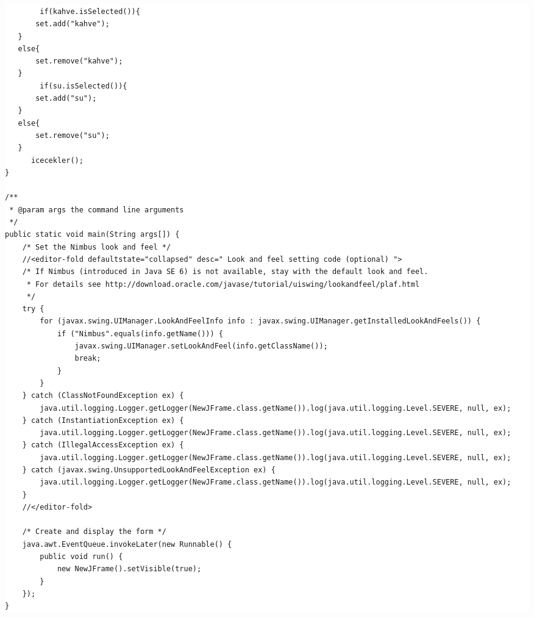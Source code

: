             
            if(kahve.isSelected()){
           set.add("kahve");
       }
       else{
           set.remove("kahve");
       }
            if(su.isSelected()){
           set.add("su");
       }
       else{
           set.remove("su");
       }
          icecekler();
    }                                                  

    /**
     * @param args the command line arguments
     */
    public static void main(String args[]) {
        /* Set the Nimbus look and feel */
        //<editor-fold defaultstate="collapsed" desc=" Look and feel setting code (optional) ">
        /* If Nimbus (introduced in Java SE 6) is not available, stay with the default look and feel.
         * For details see http://download.oracle.com/javase/tutorial/uiswing/lookandfeel/plaf.html 
         */
        try {
            for (javax.swing.UIManager.LookAndFeelInfo info : javax.swing.UIManager.getInstalledLookAndFeels()) {
                if ("Nimbus".equals(info.getName())) {
                    javax.swing.UIManager.setLookAndFeel(info.getClassName());
                    break;
                }
            }
        } catch (ClassNotFoundException ex) {
            java.util.logging.Logger.getLogger(NewJFrame.class.getName()).log(java.util.logging.Level.SEVERE, null, ex);
        } catch (InstantiationException ex) {
            java.util.logging.Logger.getLogger(NewJFrame.class.getName()).log(java.util.logging.Level.SEVERE, null, ex);
        } catch (IllegalAccessException ex) {
            java.util.logging.Logger.getLogger(NewJFrame.class.getName()).log(java.util.logging.Level.SEVERE, null, ex);
        } catch (javax.swing.UnsupportedLookAndFeelException ex) {
            java.util.logging.Logger.getLogger(NewJFrame.class.getName()).log(java.util.logging.Level.SEVERE, null, ex);
        }
        //</editor-fold>

        /* Create and display the form */
        java.awt.EventQueue.invokeLater(new Runnable() {
            public void run() {
                new NewJFrame().setVisible(true);
            }
        });
    }
